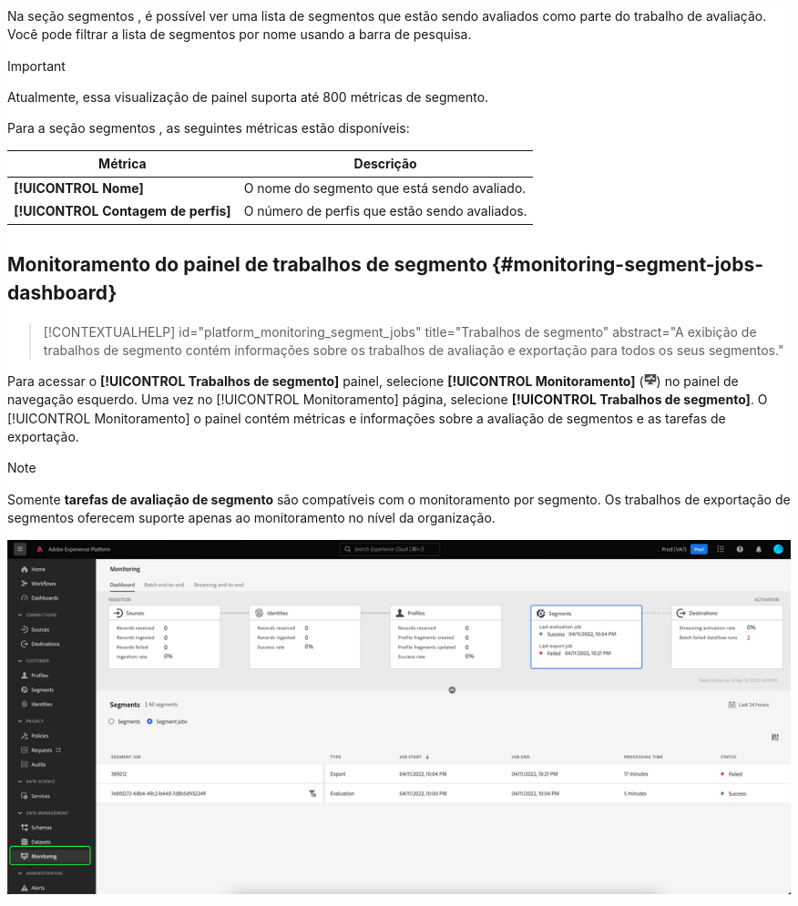 Na seção segmentos , é possível ver uma lista de segmentos que estão sendo avaliados como parte do trabalho de avaliação. Você pode filtrar a lista de segmentos por nome usando a barra de pesquisa.

>[!IMPORTANT]
>
>Atualmente, essa visualização de painel suporta até 800 métricas de segmento.

Para a seção segmentos , as seguintes métricas estão disponíveis:

| Métrica | Descrição |
| ------ | ----------- |
| **[!UICONTROL Nome]** | O nome do segmento que está sendo avaliado. |
| **[!UICONTROL Contagem de perfis]** | O número de perfis que estão sendo avaliados. |

## Monitoramento do painel de trabalhos de segmento {#monitoring-segment-jobs-dashboard}

>[!CONTEXTUALHELP]
>id="platform_monitoring_segment_jobs"
>title="Trabalhos de segmento"
>abstract="A exibição de trabalhos de segmento contém informações sobre os trabalhos de avaliação e exportação para todos os seus segmentos."

Para acessar o **[!UICONTROL Trabalhos de segmento]** painel, selecione **[!UICONTROL Monitoramento]** (![ícone de monitoramento](../assets/ui/monitor-destinations/monitoring-icon.png)) no painel de navegação esquerdo. Uma vez no [!UICONTROL Monitoramento] página, selecione **[!UICONTROL Trabalhos de segmento]**. O [!UICONTROL Monitoramento] o painel contém métricas e informações sobre a avaliação de segmentos e as tarefas de exportação.

>[!NOTE]
>
>Somente **tarefas de avaliação de segmento** são compatíveis com o monitoramento por segmento. Os trabalhos de exportação de segmentos oferecem suporte apenas ao monitoramento no nível da organização.

![Painel de monitoramento de trabalhos do segmento](../assets/ui/monitor-segments/segment-jobs-dashboard.png)
